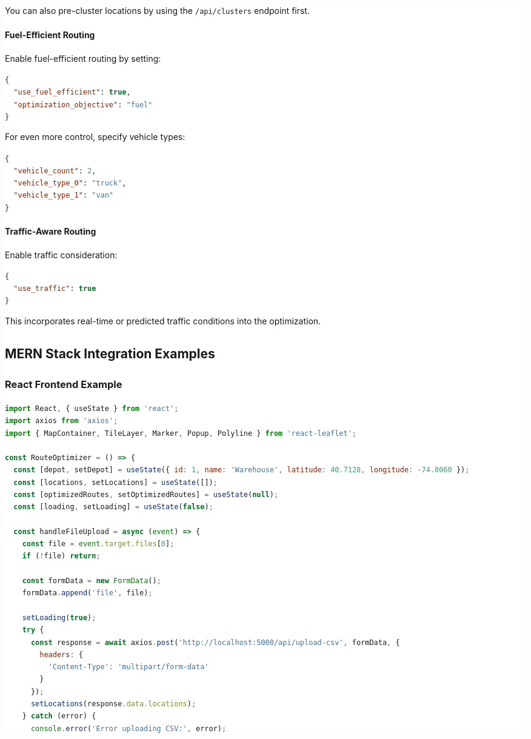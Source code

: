 You can also pre-cluster locations by using the `/api/clusters` endpoint first.

#### Fuel-Efficient Routing

Enable fuel-efficient routing by setting:

```json
{
  "use_fuel_efficient": true,
  "optimization_objective": "fuel"
}
```

For even more control, specify vehicle types:

```json
{
  "vehicle_count": 2,
  "vehicle_type_0": "truck",
  "vehicle_type_1": "van"
}
```

#### Traffic-Aware Routing

Enable traffic consideration:

```json
{
  "use_traffic": true
}
```

This incorporates real-time or predicted traffic conditions into the optimization.

## MERN Stack Integration Examples

### React Frontend Example

```jsx
import React, { useState } from 'react';
import axios from 'axios';
import { MapContainer, TileLayer, Marker, Popup, Polyline } from 'react-leaflet';

const RouteOptimizer = () => {
  const [depot, setDepot] = useState({ id: 1, name: 'Warehouse', latitude: 40.7128, longitude: -74.0060 });
  const [locations, setLocations] = useState([]);
  const [optimizedRoutes, setOptimizedRoutes] = useState(null);
  const [loading, setLoading] = useState(false);

  const handleFileUpload = async (event) => {
    const file = event.target.files[0];
    if (!file) return;

    const formData = new FormData();
    formData.append('file', file);

    setLoading(true);
    try {
      const response = await axios.post('http://localhost:5000/api/upload-csv', formData, {
        headers: {
          'Content-Type': 'multipart/form-data'
        }
      });
      setLocations(response.data.locations);
    } catch (error) {
      console.error('Error uploading CSV:', error);
```